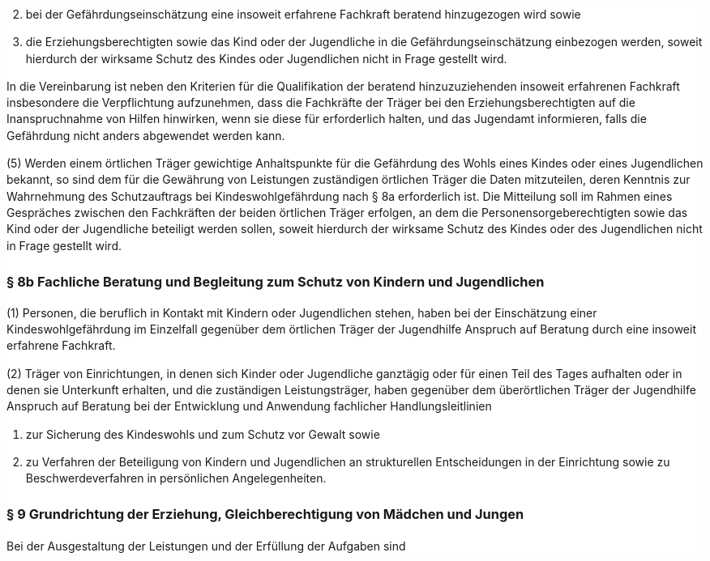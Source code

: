 
2.  bei der Gefährdungseinschätzung eine insoweit erfahrene Fachkraft
    beratend hinzugezogen wird sowie


3.  die Erziehungsberechtigten sowie das Kind oder der Jugendliche in die
    Gefährdungseinschätzung einbezogen werden, soweit hierdurch der
    wirksame Schutz des Kindes oder Jugendlichen nicht in Frage gestellt
    wird.



In die Vereinbarung ist neben den Kriterien für die Qualifikation der
beratend hinzuzuziehenden insoweit erfahrenen Fachkraft insbesondere
die Verpflichtung aufzunehmen, dass die Fachkräfte der Träger bei den
Erziehungsberechtigten auf die Inanspruchnahme von Hilfen hinwirken,
wenn sie diese für erforderlich halten, und das Jugendamt informieren,
falls die Gefährdung nicht anders abgewendet werden kann.

(5) Werden einem örtlichen Träger gewichtige Anhaltspunkte für die
Gefährdung des Wohls eines Kindes oder eines Jugendlichen bekannt, so
sind dem für die Gewährung von Leistungen zuständigen örtlichen Träger
die Daten mitzuteilen, deren Kenntnis zur Wahrnehmung des
Schutzauftrags bei Kindeswohlgefährdung nach § 8a erforderlich ist.
Die Mitteilung soll im Rahmen eines Gespräches zwischen den
Fachkräften der beiden örtlichen Träger erfolgen, an dem die
Personensorgeberechtigten sowie das Kind oder der Jugendliche
beteiligt werden sollen, soweit hierdurch der wirksame Schutz des
Kindes oder des Jugendlichen nicht in Frage gestellt wird.

### § 8b Fachliche Beratung und Begleitung zum Schutz von Kindern und Jugendlichen

(1) Personen, die beruflich in Kontakt mit Kindern oder Jugendlichen
stehen, haben bei der Einschätzung einer Kindeswohlgefährdung im
Einzelfall gegenüber dem örtlichen Träger der Jugendhilfe Anspruch auf
Beratung durch eine insoweit erfahrene Fachkraft.

(2) Träger von Einrichtungen, in denen sich Kinder oder Jugendliche
ganztägig oder für einen Teil des Tages aufhalten oder in denen sie
Unterkunft erhalten, und die zuständigen Leistungsträger, haben
gegenüber dem überörtlichen Träger der Jugendhilfe Anspruch auf
Beratung bei der Entwicklung und Anwendung fachlicher
Handlungsleitlinien

1.  zur Sicherung des Kindeswohls und zum Schutz vor Gewalt sowie


2.  zu Verfahren der Beteiligung von Kindern und Jugendlichen an
    strukturellen Entscheidungen in der Einrichtung sowie zu
    Beschwerdeverfahren in persönlichen Angelegenheiten.

### § 9 Grundrichtung der Erziehung, Gleichberechtigung von Mädchen und Jungen

Bei der Ausgestaltung der Leistungen und der Erfüllung der Aufgaben
sind
